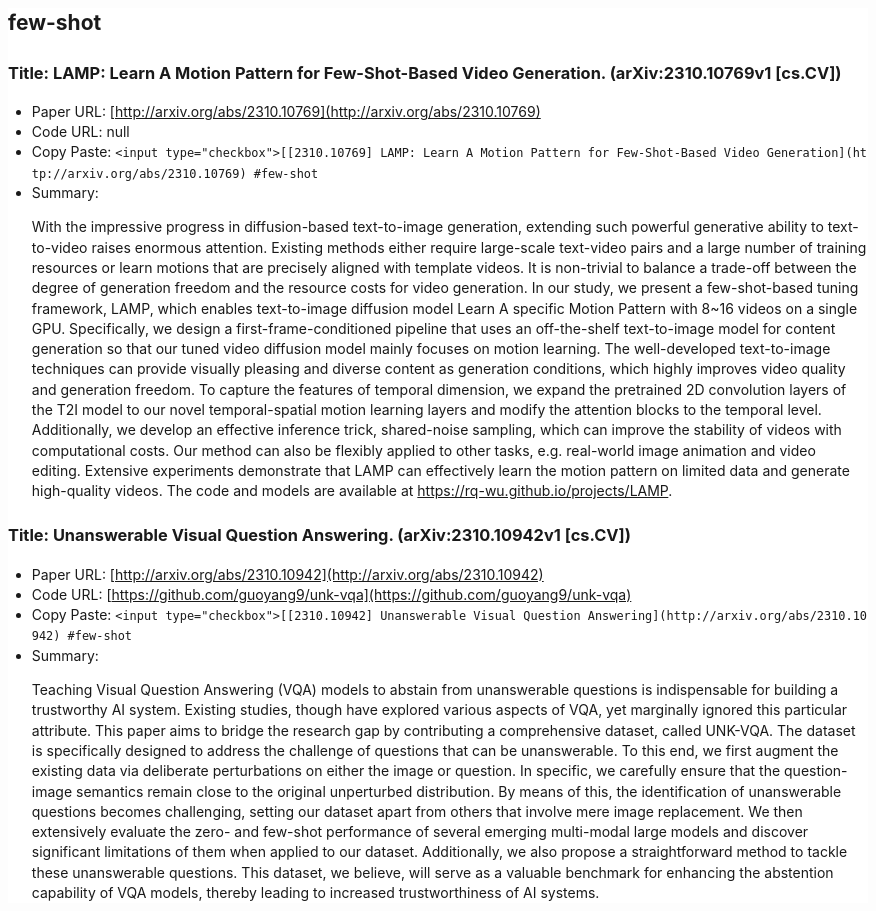 ## few-shot
### Title: LAMP: Learn A Motion Pattern for Few-Shot-Based Video Generation. (arXiv:2310.10769v1 [cs.CV])
* Paper URL: [http://arxiv.org/abs/2310.10769](http://arxiv.org/abs/2310.10769)
* Code URL: null
* Copy Paste: `<input type="checkbox">[[2310.10769] LAMP: Learn A Motion Pattern for Few-Shot-Based Video Generation](http://arxiv.org/abs/2310.10769) #few-shot`
* Summary: <p>With the impressive progress in diffusion-based text-to-image generation,
extending such powerful generative ability to text-to-video raises enormous
attention. Existing methods either require large-scale text-video pairs and a
large number of training resources or learn motions that are precisely aligned
with template videos. It is non-trivial to balance a trade-off between the
degree of generation freedom and the resource costs for video generation. In
our study, we present a few-shot-based tuning framework, LAMP, which enables
text-to-image diffusion model Learn A specific Motion Pattern with 8~16 videos
on a single GPU. Specifically, we design a first-frame-conditioned pipeline
that uses an off-the-shelf text-to-image model for content generation so that
our tuned video diffusion model mainly focuses on motion learning. The
well-developed text-to-image techniques can provide visually pleasing and
diverse content as generation conditions, which highly improves video quality
and generation freedom. To capture the features of temporal dimension, we
expand the pretrained 2D convolution layers of the T2I model to our novel
temporal-spatial motion learning layers and modify the attention blocks to the
temporal level. Additionally, we develop an effective inference trick,
shared-noise sampling, which can improve the stability of videos with
computational costs. Our method can also be flexibly applied to other tasks,
e.g. real-world image animation and video editing. Extensive experiments
demonstrate that LAMP can effectively learn the motion pattern on limited data
and generate high-quality videos. The code and models are available at
https://rq-wu.github.io/projects/LAMP.
</p>

### Title: Unanswerable Visual Question Answering. (arXiv:2310.10942v1 [cs.CV])
* Paper URL: [http://arxiv.org/abs/2310.10942](http://arxiv.org/abs/2310.10942)
* Code URL: [https://github.com/guoyang9/unk-vqa](https://github.com/guoyang9/unk-vqa)
* Copy Paste: `<input type="checkbox">[[2310.10942] Unanswerable Visual Question Answering](http://arxiv.org/abs/2310.10942) #few-shot`
* Summary: <p>Teaching Visual Question Answering (VQA) models to abstain from unanswerable
questions is indispensable for building a trustworthy AI system. Existing
studies, though have explored various aspects of VQA, yet marginally ignored
this particular attribute. This paper aims to bridge the research gap by
contributing a comprehensive dataset, called UNK-VQA. The dataset is
specifically designed to address the challenge of questions that can be
unanswerable. To this end, we first augment the existing data via deliberate
perturbations on either the image or question. In specific, we carefully ensure
that the question-image semantics remain close to the original unperturbed
distribution. By means of this, the identification of unanswerable questions
becomes challenging, setting our dataset apart from others that involve mere
image replacement. We then extensively evaluate the zero- and few-shot
performance of several emerging multi-modal large models and discover
significant limitations of them when applied to our dataset. Additionally, we
also propose a straightforward method to tackle these unanswerable questions.
This dataset, we believe, will serve as a valuable benchmark for enhancing the
abstention capability of VQA models, thereby leading to increased
trustworthiness of AI systems.
</p>

